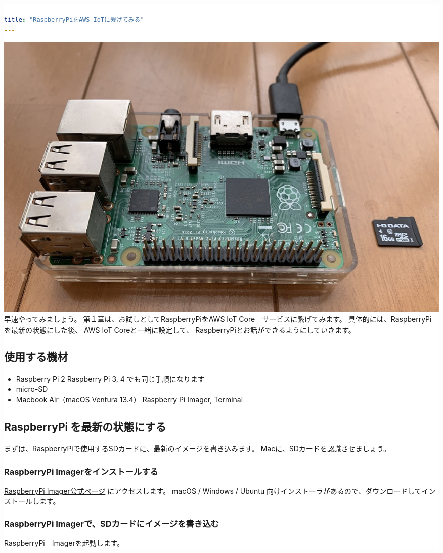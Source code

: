 ```yaml
---
title: "RaspberryPiをAWS IoTに繋げてみる"
---
```

![](/images/20230611_000.jpg)
早速やってみましょう。
第１章は、お試しとしてRaspberryPiをAWS IoT Core　サービスに繋げてみます。
具体的には、RaspberryPi を最新の状態にした後、
AWS IoT Coreと一緒に設定して、
RaspberryPiとお話ができるようにしていきます。

## 使用する機材
- Raspberry Pi 2
Raspberry Pi 3, 4 でも同じ手順になります
- micro-SD
- Macbook Air（macOS Ventura 13.4）
  Raspberry Pi Imager, Terminal

## RaspberryPi を最新の状態にする
まずは、RaspberryPiで使用するSDカードに、最新のイメージを書き込みます。
Macに、SDカードを認識させましょう。
### RaspberryPi Imagerをインストールする
[RaspberryPi Imager公式ページ](https://www.raspberrypi.com/software/) にアクセスします。
macOS / Windows / Ubuntu 向けインストーラがあるので、ダウンロードしてインストールします。
### RaspberryPi Imagerで、SDカードにイメージを書き込む
RaspberryPi　Imagerを起動します。